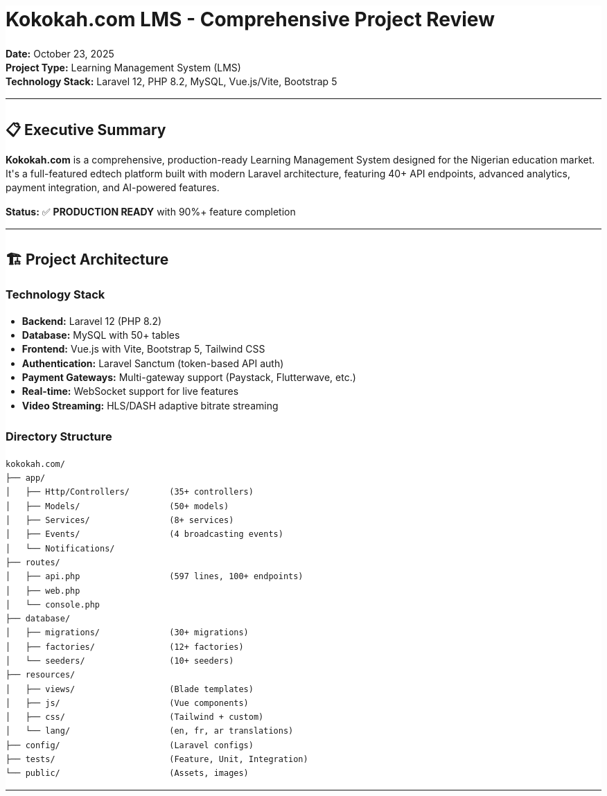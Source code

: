 # Kokokah.com LMS - Comprehensive Project Review

**Date:** October 23, 2025  
**Project Type:** Learning Management System (LMS)  
**Technology Stack:** Laravel 12, PHP 8.2, MySQL, Vue.js/Vite, Bootstrap 5

---

## 📋 Executive Summary

**Kokokah.com** is a comprehensive, production-ready Learning Management System designed for the Nigerian education market. It's a full-featured edtech platform built with modern Laravel architecture, featuring 40+ API endpoints, advanced analytics, payment integration, and AI-powered features.

**Status:** ✅ **PRODUCTION READY** with 90%+ feature completion

---

## 🏗️ Project Architecture

### Technology Stack
- **Backend:** Laravel 12 (PHP 8.2)
- **Database:** MySQL with 50+ tables
- **Frontend:** Vue.js with Vite, Bootstrap 5, Tailwind CSS
- **Authentication:** Laravel Sanctum (token-based API auth)
- **Payment Gateways:** Multi-gateway support (Paystack, Flutterwave, etc.)
- **Real-time:** WebSocket support for live features
- **Video Streaming:** HLS/DASH adaptive bitrate streaming

### Directory Structure
```
kokokah.com/
├── app/
│   ├── Http/Controllers/        (35+ controllers)
│   ├── Models/                  (50+ models)
│   ├── Services/                (8+ services)
│   ├── Events/                  (4 broadcasting events)
│   └── Notifications/
├── routes/
│   ├── api.php                  (597 lines, 100+ endpoints)
│   ├── web.php
│   └── console.php
├── database/
│   ├── migrations/              (30+ migrations)
│   ├── factories/               (12+ factories)
│   └── seeders/                 (10+ seeders)
├── resources/
│   ├── views/                   (Blade templates)
│   ├── js/                      (Vue components)
│   ├── css/                     (Tailwind + custom)
│   └── lang/                    (en, fr, ar translations)
├── config/                      (Laravel configs)
├── tests/                       (Feature, Unit, Integration)
└── public/                      (Assets, images)
```

---